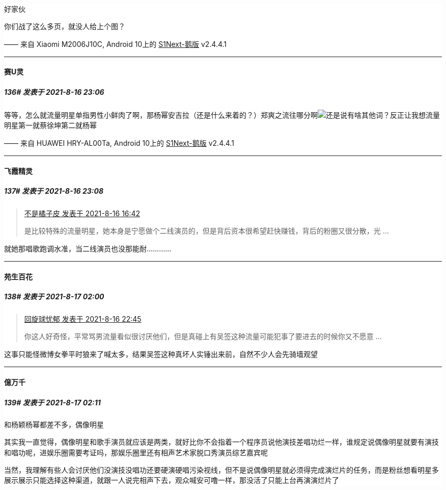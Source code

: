 好家伙

你们战了这么多页，就没人给上个图？

—— 来自 Xiaomi M2006J10C, Android 10上的 [S1Next-鹅版](https://github.com/ykrank/S1-Next/releases) v2.4.4.1


*****

####  赛U灵  
##### 136#       发表于 2021-8-16 23:06


等等，怎么就流量明星单指男性小鲜肉了啊，那杨幂安吉拉（还是什么来着的？）郑爽之流往哪分啊<img src="https://static.saraba1st.com/image/smiley/face2017/037.png" referrerpolicy="no-referrer">还是说有啥其他词？反正让我想流量明星第一就蔡徐坤第二就杨幂

—— 来自 HUAWEI HRY-AL00Ta, Android 10上的 [S1Next-鹅版](https://github.com/ykrank/S1-Next/releases) v2.4.4.1


*****

####  飞霞精灵  
##### 137#       发表于 2021-8-16 23:08


<blockquote><a href="httphttps://bbs.saraba1st.com/2b/forum.php?mod=redirect&amp;goto=findpost&amp;pid=52393514&amp;ptid=2021149" target="_blank">不是橘子皮 发表于 2021-8-16 16:42</a>

是比较特殊的流量明星，她本身是宁愿做个二线演员的，但是背后资本很希望赶快赚钱，背后的粉圈又很分散，光 ...</blockquote>
就她那唱歌跑调水准，当二线演员也没那能耐…………


                                                 

*****

####  苑生百花  
##### 138#       发表于 2021-8-17 02:00


<blockquote><a href="httphttps://bbs.saraba1st.com/2b/forum.php?mod=redirect&amp;goto=findpost&amp;pid=52397846&amp;ptid=2021149" target="_blank">回旋球忧郁 发表于 2021-8-16 22:45</a>

你这人好奇怪，平常骂男流量看似很讨厌他们，但是真碰上有吴签这种流量可能犯事了要进去的时候你又不愿意 ...</blockquote>
这事只能怪微博女拳平时狼来了喊太多，结果吴签这种真坏人实锤出来前，自然不少人会先骑墙观望


*****

####  億万千  
##### 139#       发表于 2021-8-17 02:11


和杨颖杨幂都差不多，偶像明星

其实我一直觉得，偶像明星和歌手演员就应该是两类，就好比你不会指着一个程序员说他演技差唱功烂一样，谁规定说偶像明星就要有演技和唱功呢，进娱乐圈需要考证吗，那娱乐圈里还有相声艺术家脱口秀演员综艺嘉宾呢

当然，我理解有些人会讨厌他们没演技没唱功还要硬演硬唱污染视线，但不是说偶像明星就必须得完成演烂片的任务，而是粉丝想看明星多展示展示只能选择这种渠道，就跟一人说完相声下去，观众喊安可噜一样，那没活了只能上台再演演烂片了
